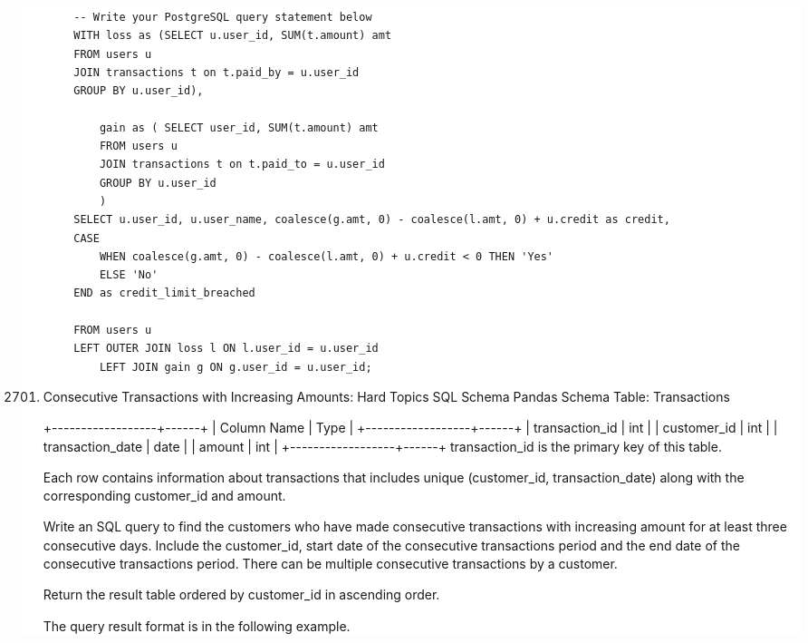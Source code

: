 
            -- Write your PostgreSQL query statement below
            WITH loss as (SELECT u.user_id, SUM(t.amount) amt
            FROM users u 
            JOIN transactions t on t.paid_by = u.user_id 
            GROUP BY u.user_id), 

                gain as ( SELECT user_id, SUM(t.amount) amt
                FROM users u 
                JOIN transactions t on t.paid_to = u.user_id 
                GROUP BY u.user_id
                )
            SELECT u.user_id, u.user_name, coalesce(g.amt, 0) - coalesce(l.amt, 0) + u.credit as credit, 
            CASE
                WHEN coalesce(g.amt, 0) - coalesce(l.amt, 0) + u.credit < 0 THEN 'Yes'
                ELSE 'No'
            END as credit_limit_breached

            FROM users u 
            LEFT OUTER JOIN loss l ON l.user_id = u.user_id 
                LEFT JOIN gain g ON g.user_id = u.user_id;




2701. Consecutive Transactions with Increasing Amounts:
        Hard
        Topics
        SQL Schema
        Pandas Schema
        Table: Transactions

        +------------------+------+
        | Column Name      | Type |
        +------------------+------+
        | transaction_id   | int  |
        | customer_id      | int  |
        | transaction_date | date |
        | amount           | int  |
        +------------------+------+
        transaction_id is the primary key of this table. 

        Each row contains information about transactions that includes unique (customer_id, transaction_date) along with the corresponding customer_id and amount.  

        Write an SQL query to find the customers who have made consecutive transactions with increasing amount for at least three consecutive days. Include the customer_id, start date of the consecutive transactions period and the end date of the consecutive transactions period. There can be multiple consecutive transactions by a customer.

        Return the result table ordered by customer_id in ascending order.

        The query result format is in the following example.
